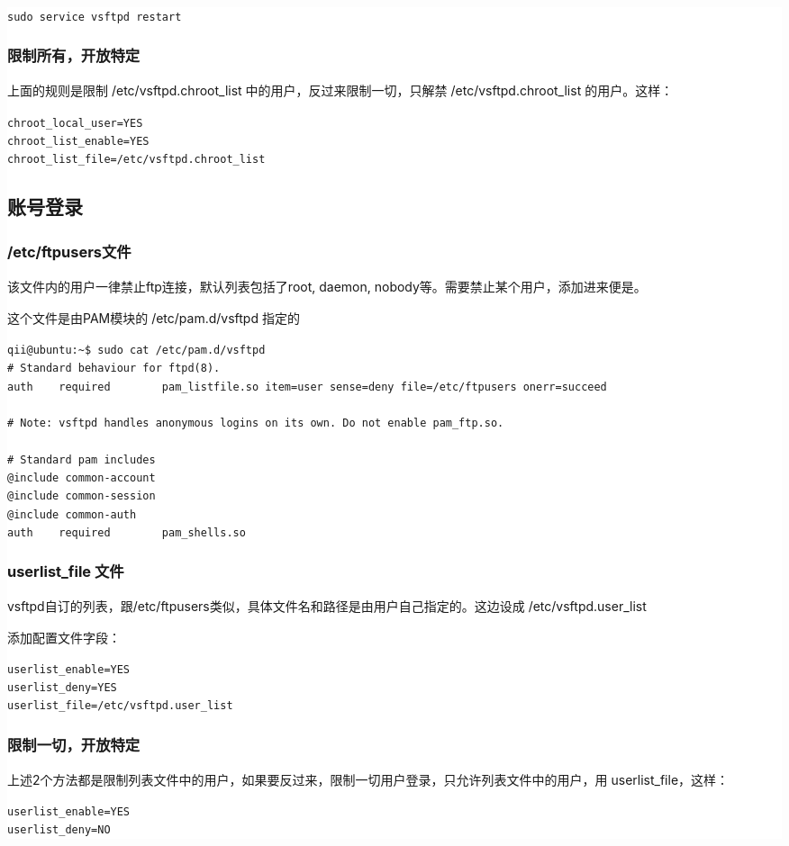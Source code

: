 ```
sudo service vsftpd restart
```

### 限制所有，开放特定

上面的规则是限制 /etc/vsftpd.chroot_list 中的用户，反过来限制一切，只解禁 /etc/vsftpd.chroot_list 的用户。这样：

```
chroot_local_user=YES
chroot_list_enable=YES
chroot_list_file=/etc/vsftpd.chroot_list
```

## 账号登录

### /etc/ftpusers文件

该文件内的用户一律禁止ftp连接，默认列表包括了root, daemon, nobody等。需要禁止某个用户，添加进来便是。

这个文件是由PAM模块的 /etc/pam.d/vsftpd 指定的

```
qii@ubuntu:~$ sudo cat /etc/pam.d/vsftpd
# Standard behaviour for ftpd(8).
auth    required        pam_listfile.so item=user sense=deny file=/etc/ftpusers onerr=succeed

# Note: vsftpd handles anonymous logins on its own. Do not enable pam_ftp.so.

# Standard pam includes
@include common-account
@include common-session
@include common-auth
auth    required        pam_shells.so
```

### userlist_file 文件

vsftpd自订的列表，跟/etc/ftpusers类似，具体文件名和路径是由用户自己指定的。这边设成 /etc/vsftpd.user_list

添加配置文件字段：

```
userlist_enable=YES
userlist_deny=YES
userlist_file=/etc/vsftpd.user_list
```

### 限制一切，开放特定

上述2个方法都是限制列表文件中的用户，如果要反过来，限制一切用户登录，只允许列表文件中的用户，用 userlist_file，这样：

```
userlist_enable=YES
userlist_deny=NO
```
